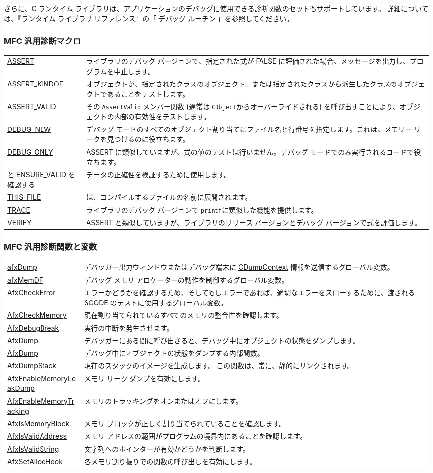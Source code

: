 さらに、C ランタイム ライブラリは、アプリケーションのデバッグに使用できる診断関数のセットもサポートしています。 詳細については、『ランタイム ライブラリ リファレンス』の「 [デバッグ ルーチン](../../c-runtime-library/debug-routines.md) 」を参照してください。

### <a name="mfc-general-diagnostic-macros"></a>MFC 汎用診断マクロ

|||
|-|-|
|[ASSERT](#assert)|ライブラリのデバッグ バージョンで、指定された式が FALSE に評価された場合、メッセージを出力し、プログラムを中止します。|
|[ASSERT_KINDOF](#assert_kindof)|オブジェクトが、指定されたクラスのオブジェクト、または指定されたクラスから派生したクラスのオブジェクトであることをテストします。|
|[ASSERT_VALID](#assert_valid)|その `AssertValid` メンバー関数 (通常は `CObject`からオーバーライドされる) を呼び出すことにより、オブジェクトの内部の有効性をテストします。|
|[DEBUG_NEW](#debug_new)|デバッグ モードのすべてのオブジェクト割り当てにファイル名と行番号を指定します。これは、メモリー リークを見つけるのに役立ちます。|
|[DEBUG_ONLY](#debug_only)|ASSERT に類似していますが、式の値のテストは行いません。デバッグ モードでのみ実行されるコードで役立ちます。|
|[と ENSURE_VALID を確認する](#ensure)|データの正確性を検証するために使用します。|
|[THIS_FILE](#this_file)|は、コンパイルするファイルの名前に展開されます。|
|[TRACE](#trace)|ライブラリのデバッグ バージョンで `printf`に類似した機能を提供します。|
|[VERIFY](#verify)|ASSERT と類似していますが、ライブラリのリリース バージョンとデバッグ バージョンで式を評価します。|

### <a name="mfc-general-diagnostic-variables-and-functions"></a>MFC 汎用診断関数と変数

|||
|-|-|
|[afxDump](#afxdump)|デバッガー出力ウィンドウまたはデバッグ端末に [CDumpContext](../../mfc/reference/cdumpcontext-class.md) 情報を送信するグローバル変数。|
|[afxMemDF](#afxmemdf)|デバッグ メモリ アロケーターの動作を制御するグローバル変数。|
|[AfxCheckError](#afxcheckerror)|エラーかどうかを確認するため、そしてもしエラーであれば、適切なエラーをスローするために、渡される SCODE のテストに使用するグローバル変数。|
|[AfxCheckMemory](#afxcheckmemory)|現在割り当てられているすべてのメモリの整合性を確認します。|
|[AfxDebugBreak](#afxdebugbreak)|実行の中断を発生させます。|
|[AfxDump](#cdumpcontext_in_mfc)|デバッガーにある間に呼び出さると、デバッグ中にオブジェクトの状態をダンプします。|
|[AfxDump](#afxdump)|デバッグ中にオブジェクトの状態をダンプする内部関数。|
|[AfxDumpStack](#afxdumpstack)|現在のスタックのイメージを生成します。 この関数は、常に、静的にリンクされます。|
|[AfxEnableMemoryLeakDump](#afxenablememoryleakdump)|メモリ リーク ダンプを有効にします。|
|[AfxEnableMemoryTracking](#afxenablememorytracking)|メモリのトラッキングをオンまたはオフにします。|
|[AfxIsMemoryBlock](#afxismemoryblock)|メモリ ブロックが正しく割り当てられていることを確認します。|
|[AfxIsValidAddress](#afxisvalidaddress)|メモリ アドレスの範囲がプログラムの境界内にあることを確認します。|
|[AfxIsValidString](#afxisvalidstring)|文字列へのポインターが有効かどうかを判断します。|
|[AfxSetAllocHook](#afxsetallochook)|各メモリ割り振りでの関数の呼び出しを有効にします。|
